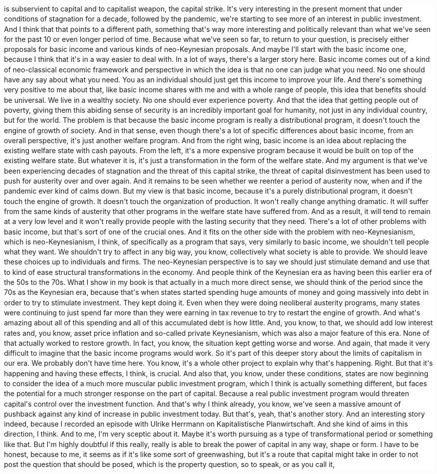 is subservient to capital and to capitalist weapon, the capital strike. It's very interesting in the present moment that under conditions of stagnation for a decade, followed by the pandemic, we're starting to see more of an interest in public investment. And I think that that points to a different path, something that's way more interesting and politically relevant than what we've seen for the past 10 or even longer period of time. Because what we've seen so far, to return to your question, is precisely either proposals for basic income and various kinds of neo-Keynesian proposals. And maybe I'll start with the basic income one, because I think that it's in a way easier to deal with. In a lot of ways, there's a larger story here. Basic income comes out of a kind of neo-classical economic framework and perspective in which the idea is that no one can judge what you need. No one should have any say about what you need. You as an individual should just get this income to improve your life. And there's something very positive to me about that, like basic income shares with me and with a whole range of people, this idea that benefits should be universal. We live in a wealthy society. No one should ever experience poverty. And that the idea that getting people out of poverty, giving them this abiding sense of security is an incredibly important goal for humanity, not just in any individual country, but for the world. The problem is that because the basic income program is really a distributional program, it doesn't touch the engine of growth of society. And in that sense, even though there's a lot of specific differences about basic income, from an overall perspective, it's just another welfare program. And from the right wing, basic income is an idea about replacing the existing welfare state with cash payouts. From the left, it's a more expensive program because it would be built on top of the existing welfare state. But whatever it is, it's just a transformation in the form of the welfare state. And my argument is that we've been experiencing decades of stagnation and the threat of this capital strike, the threat of capital disinvestment has been used to push for austerity over and over again. And it remains to be seen whether we reenter a period of austerity now, when and if the pandemic ever kind of calms down. But my view is that basic income, because it's a purely distributional program, it doesn't touch the engine of growth. It doesn't touch the organization of production. It won't really change anything dramatic. It will suffer from the same kinds of austerity that other programs in the welfare state have suffered from. And as a result, it will tend to remain at a very low level and it won't really provide people with the lasting security that they need. There's a lot of other problems with basic income, but that's sort of one of the crucial ones. And it fits on the other side with the problem with neo-Keynesianism, which is neo-Keynesianism, I think, of specifically as a program that says, very similarly to basic income, we shouldn't tell people what they want. We shouldn't try to affect in any big way, you know, collectively what society is able to provide. We should leave these choices up to individuals and firms. The neo-Keynesian perspective is to say we should just stimulate demand and use that to kind of ease structural transformations in the economy. And people think of the Keynesian era as having been this earlier era of the 50s to the 70s. What I show in my book is that actually in a much more direct sense, we should think of the period since the 70s as the Keynesian era, because that's when states started spending huge amounts of money and going massively into debt in order to try to stimulate investment. They kept doing it. Even when they were doing neoliberal austerity programs, many states were continuing to just spend far more than they were earning in tax revenue to try to restart the engine of growth. And what's amazing about all of this spending and all of this accumulated debt is how little. And, you know, to that, we should add low interest rates and, you know, asset price inflation and so-called private Keynesianism, which was also a major feature of this era. None of that actually worked to restore growth. In fact, you know, the situation kept getting worse and worse. And again, that made it very difficult to imagine that the basic income programs would work. So it's part of this deeper story about the limits of capitalism in our era. We probably don't have time here. You know, it's a whole other project to explain why that's happening. Right. But that it's happening and having these effects, I think, is crucial. And also that, you know, under these conditions, states are now beginning to consider the idea of a much more muscular public investment program, which I think is actually something different, but faces the potential for a much stronger response on the part of capital. Because a real public investment program would threaten capital's control over the investment function. And that's why I think already, you know, we've seen a massive amount of pushback against any kind of increase in public investment today. But that's, yeah, that's another story. And an interesting story indeed, because I recorded an episode with Ulrike Herrmann on Kapitalistische Planwirtschaft. And she kind of aims in this direction, I think. And to me, I'm very sceptic about it. Maybe it's worth pursuing as a type of transformational period or something like that. But I'm highly doubtful if this really, really is able to break the power of capital in any way, shape or form. I have to be honest, because to me, it seems as if it's like some sort of greenwashing, but it's a route that capital might take in order to not post the question that should be posed, which is the property question, so to speak, or as you call it,